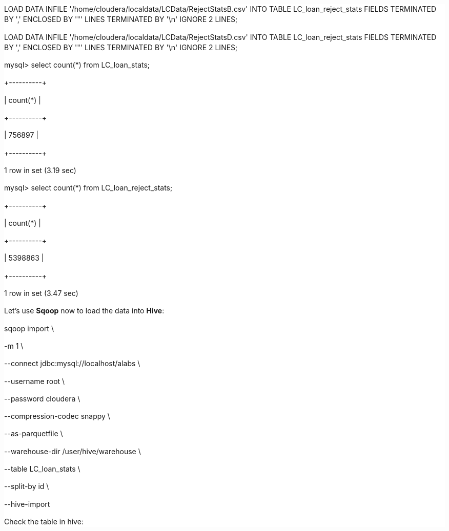 LOAD DATA INFILE '/home/cloudera/localdata/LCData/RejectStatsB.csv' INTO
TABLE LC\_loan\_reject\_stats FIELDS TERMINATED BY ',' ENCLOSED BY '"'
LINES TERMINATED BY '\\n' IGNORE 2 LINES;

LOAD DATA INFILE '/home/cloudera/localdata/LCData/RejectStatsD.csv' INTO
TABLE LC\_loan\_reject\_stats FIELDS TERMINATED BY ',' ENCLOSED BY '"'
LINES TERMINATED BY '\\n' IGNORE 2 LINES;

mysql&gt; select count(\*) from LC\_loan\_stats;

+----------+

| count(\*) |

+----------+

| 756897 |

+----------+

1 row in set (3.19 sec)

mysql&gt; select count(\*) from LC\_loan\_reject\_stats;

+----------+

| count(\*) |

+----------+

| 5398863 |

+----------+

1 row in set (3.47 sec)

Let’s use **Sqoop** now to load the data into **Hive**:

sqoop import \\

-m 1 \\

--connect jdbc:mysql://localhost/alabs \\

--username root \\

--password cloudera \\

--compression-codec snappy \\

--as-parquetfile \\

--warehouse-dir /user/hive/warehouse \\

--table LC\_loan\_stats \\

--split-by id \\

--hive-import

Check the table in hive:
